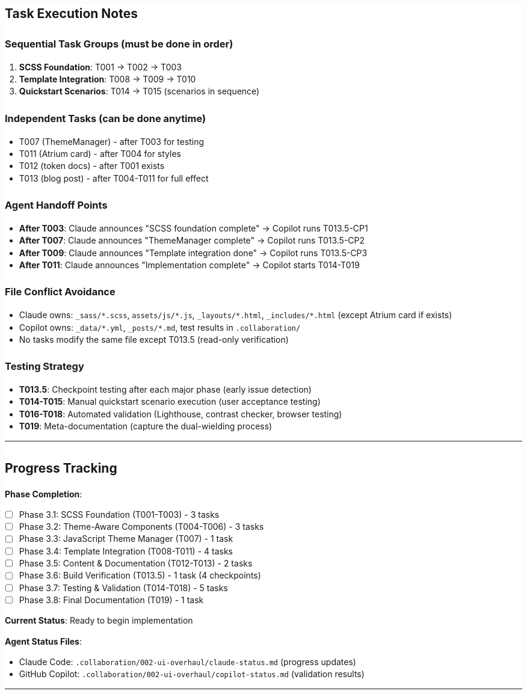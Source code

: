 
## Task Execution Notes

### Sequential Task Groups (must be done in order)
1. **SCSS Foundation**: T001 → T002 → T003
2. **Template Integration**: T008 → T009 → T010
3. **Quickstart Scenarios**: T014 → T015 (scenarios in sequence)

### Independent Tasks (can be done anytime)
- T007 (ThemeManager) - after T003 for testing
- T011 (Atrium card) - after T004 for styles
- T012 (token docs) - after T001 exists
- T013 (blog post) - after T004-T011 for full effect

### Agent Handoff Points
- **After T003**: Claude announces "SCSS foundation complete" → Copilot runs T013.5-CP1
- **After T007**: Claude announces "ThemeManager complete" → Copilot runs T013.5-CP2
- **After T009**: Claude announces "Template integration done" → Copilot runs T013.5-CP3
- **After T011**: Claude announces "Implementation complete" → Copilot starts T014-T019

### File Conflict Avoidance
- Claude owns: `_sass/*.scss`, `assets/js/*.js`, `_layouts/*.html`, `_includes/*.html` (except Atrium card if exists)
- Copilot owns: `_data/*.yml`, `_posts/*.md`, test results in `.collaboration/`
- No tasks modify the same file except T013.5 (read-only verification)

### Testing Strategy
- **T013.5**: Checkpoint testing after each major phase (early issue detection)
- **T014-T015**: Manual quickstart scenario execution (user acceptance testing)
- **T016-T018**: Automated validation (Lighthouse, contrast checker, browser testing)
- **T019**: Meta-documentation (capture the dual-wielding process)

---

## Progress Tracking

**Phase Completion**:
- [ ] Phase 3.1: SCSS Foundation (T001-T003) - 3 tasks
- [ ] Phase 3.2: Theme-Aware Components (T004-T006) - 3 tasks
- [ ] Phase 3.3: JavaScript Theme Manager (T007) - 1 task
- [ ] Phase 3.4: Template Integration (T008-T011) - 4 tasks
- [ ] Phase 3.5: Content & Documentation (T012-T013) - 2 tasks
- [ ] Phase 3.6: Build Verification (T013.5) - 1 task (4 checkpoints)
- [ ] Phase 3.7: Testing & Validation (T014-T018) - 5 tasks
- [ ] Phase 3.8: Final Documentation (T019) - 1 task

**Current Status**: Ready to begin implementation

**Agent Status Files**:
- Claude Code: `.collaboration/002-ui-overhaul/claude-status.md` (progress updates)
- GitHub Copilot: `.collaboration/002-ui-overhaul/copilot-status.md` (validation results)

---